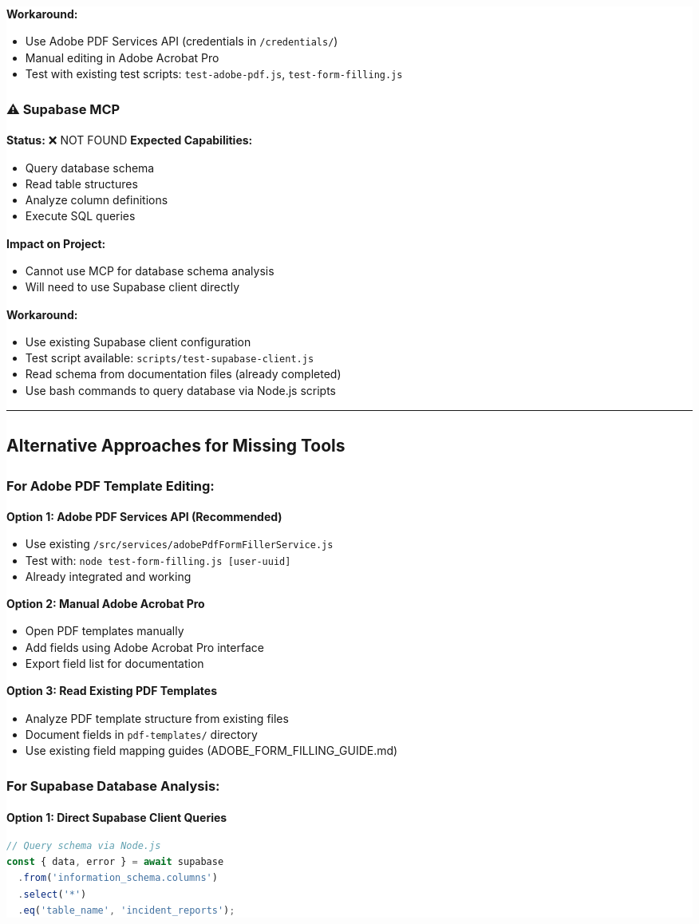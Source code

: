 **Workaround:**
- Use Adobe PDF Services API (credentials in `/credentials/`)
- Manual editing in Adobe Acrobat Pro
- Test with existing test scripts: `test-adobe-pdf.js`, `test-form-filling.js`

### ⚠️ Supabase MCP
**Status:** ❌ NOT FOUND
**Expected Capabilities:**
- Query database schema
- Read table structures
- Analyze column definitions
- Execute SQL queries

**Impact on Project:**
- Cannot use MCP for database schema analysis
- Will need to use Supabase client directly

**Workaround:**
- Use existing Supabase client configuration
- Test script available: `scripts/test-supabase-client.js`
- Read schema from documentation files (already completed)
- Use bash commands to query database via Node.js scripts

---

## Alternative Approaches for Missing Tools

### For Adobe PDF Template Editing:

**Option 1: Adobe PDF Services API (Recommended)**
- Use existing `/src/services/adobePdfFormFillerService.js`
- Test with: `node test-form-filling.js [user-uuid]`
- Already integrated and working

**Option 2: Manual Adobe Acrobat Pro**
- Open PDF templates manually
- Add fields using Adobe Acrobat Pro interface
- Export field list for documentation

**Option 3: Read Existing PDF Templates**
- Analyze PDF template structure from existing files
- Document fields in `pdf-templates/` directory
- Use existing field mapping guides (ADOBE_FORM_FILLING_GUIDE.md)

### For Supabase Database Analysis:

**Option 1: Direct Supabase Client Queries**
```javascript
// Query schema via Node.js
const { data, error } = await supabase
  .from('information_schema.columns')
  .select('*')
  .eq('table_name', 'incident_reports');
```

